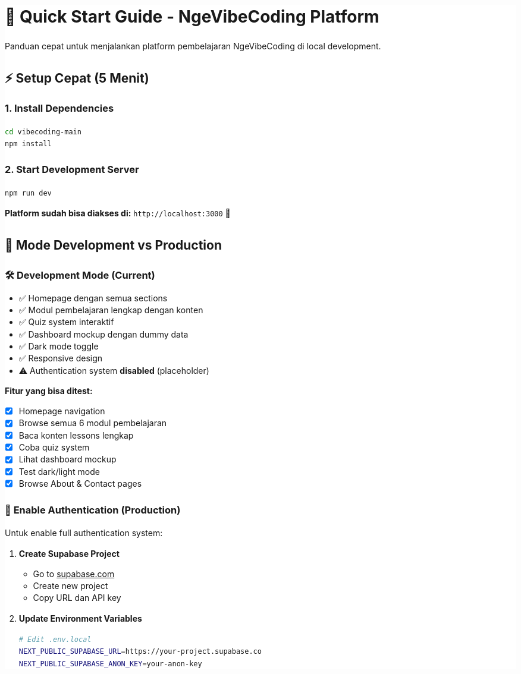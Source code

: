 # 🚀 Quick Start Guide - NgeVibeCoding Platform

Panduan cepat untuk menjalankan platform pembelajaran NgeVibeCoding di local development.

## ⚡ Setup Cepat (5 Menit)

### 1. Install Dependencies
```bash
cd vibecoding-main
npm install
```

### 2. Start Development Server
```bash
npm run dev
```

**Platform sudah bisa diakses di:** `http://localhost:3000` 🎉

## 📝 Mode Development vs Production

### 🛠️ **Development Mode (Current)**
- ✅ Homepage dengan semua sections
- ✅ Modul pembelajaran lengkap dengan konten 
- ✅ Quiz system interaktif
- ✅ Dashboard mockup dengan dummy data
- ✅ Dark mode toggle
- ✅ Responsive design
- ⚠️ Authentication system **disabled** (placeholder)

**Fitur yang bisa ditest:**
- [x] Homepage navigation
- [x] Browse semua 6 modul pembelajaran
- [x] Baca konten lessons lengkap
- [x] Coba quiz system
- [x] Lihat dashboard mockup
- [x] Test dark/light mode
- [x] Browse About & Contact pages

### 🔐 **Enable Authentication (Production)**

Untuk enable full authentication system:

1. **Create Supabase Project**
   - Go to [supabase.com](https://supabase.com)
   - Create new project
   - Copy URL dan API key

2. **Update Environment Variables**
   ```bash
   # Edit .env.local
   NEXT_PUBLIC_SUPABASE_URL=https://your-project.supabase.co
   NEXT_PUBLIC_SUPABASE_ANON_KEY=your-anon-key
   ```
